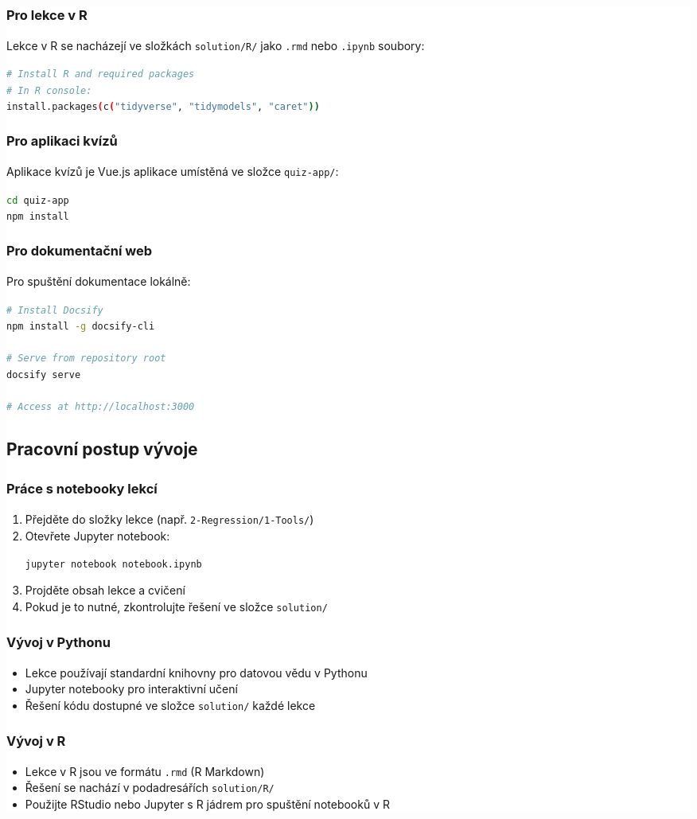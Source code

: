 
### Pro lekce v R

Lekce v R se nacházejí ve složkách `solution/R/` jako `.rmd` nebo `.ipynb` soubory:

```bash
# Install R and required packages
# In R console:
install.packages(c("tidyverse", "tidymodels", "caret"))
```

### Pro aplikaci kvízů

Aplikace kvízů je Vue.js aplikace umístěná ve složce `quiz-app/`:

```bash
cd quiz-app
npm install
```

### Pro dokumentační web

Pro spuštění dokumentace lokálně:

```bash
# Install Docsify
npm install -g docsify-cli

# Serve from repository root
docsify serve

# Access at http://localhost:3000
```

## Pracovní postup vývoje

### Práce s notebooky lekcí

1. Přejděte do složky lekce (např. `2-Regression/1-Tools/`)
2. Otevřete Jupyter notebook:
   ```bash
   jupyter notebook notebook.ipynb
   ```
3. Projděte obsah lekce a cvičení
4. Pokud je to nutné, zkontrolujte řešení ve složce `solution/`

### Vývoj v Pythonu

- Lekce používají standardní knihovny pro datovou vědu v Pythonu
- Jupyter notebooky pro interaktivní učení
- Řešení kódu dostupné ve složce `solution/` každé lekce

### Vývoj v R

- Lekce v R jsou ve formátu `.rmd` (R Markdown)
- Řešení se nachází v podadresářích `solution/R/`
- Použijte RStudio nebo Jupyter s R jádrem pro spuštění notebooků v R
